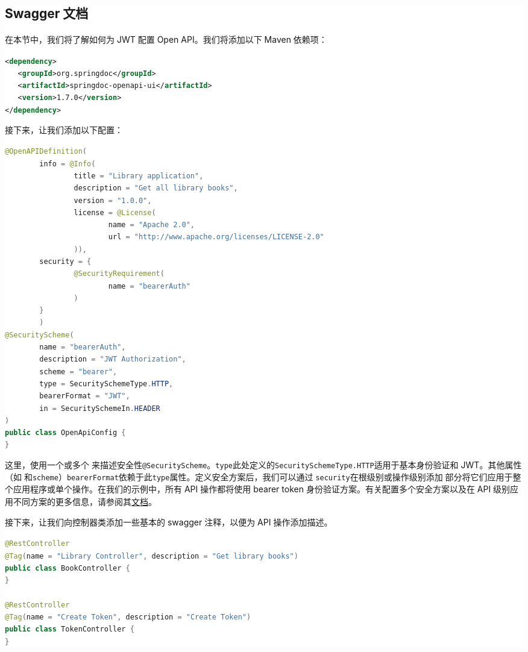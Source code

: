 ## Swagger 文档

在本节中，我们将了解如何为 JWT 配置 Open API。我们将添加以下 Maven 依赖项：

```xml
<dependency>
   <groupId>org.springdoc</groupId>
   <artifactId>springdoc-openapi-ui</artifactId>
   <version>1.7.0</version>
</dependency>
```

接下来，让我们添加以下配置：

```java
@OpenAPIDefinition(
        info = @Info(
                title = "Library application",
                description = "Get all library books",
                version = "1.0.0",
                license = @License(
                        name = "Apache 2.0",
                        url = "http://www.apache.org/licenses/LICENSE-2.0"
                )),
        security = {
                @SecurityRequirement(
                        name = "bearerAuth"
                )
        }
        )
@SecurityScheme(
        name = "bearerAuth",
        description = "JWT Authorization",
        scheme = "bearer",
        type = SecuritySchemeType.HTTP,
        bearerFormat = "JWT",
        in = SecuritySchemeIn.HEADER
)
public class OpenApiConfig {
}
```

这里，使用一个或多个 来描述安全性`@SecurityScheme`。`type`此处定义的`SecuritySchemeType.HTTP`适用于基本身份验证和 JWT。其他属性（如 和`scheme`）`bearerFormat`依赖于此`type`属性。定义安全方案后，我们可以通过 `security`在根级别或操作级别添加 部分将它们应用于整个应用程序或单个操作。在我们的示例中，所有 API 操作都将使用 bearer token 身份验证方案。有关配置多个安全方案以及在 API 级别应用不同方案的更多信息，请参阅其[文档](https://swagger.io/docs/specification/authentication/)。

接下来，让我们向控制器类添加一些基本的 swagger 注释，以便为 API 操作添加描述。

```java
@RestController
@Tag(name = "Library Controller", description = "Get library books")
public class BookController {
}

@RestController
@Tag(name = "Create Token", description = "Create Token")
public class TokenController {
}
```
